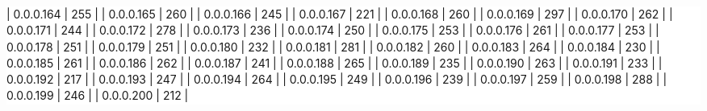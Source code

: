 | 0.0.0.164 | 255 |
| 0.0.0.165 | 260 |
| 0.0.0.166 | 245 |
| 0.0.0.167 | 221 |
| 0.0.0.168 | 260 |
| 0.0.0.169 | 297 |
| 0.0.0.170 | 262 |
| 0.0.0.171 | 244 |
| 0.0.0.172 | 278 |
| 0.0.0.173 | 236 |
| 0.0.0.174 | 250 |
| 0.0.0.175 | 253 |
| 0.0.0.176 | 261 |
| 0.0.0.177 | 253 |
| 0.0.0.178 | 251 |
| 0.0.0.179 | 251 |
| 0.0.0.180 | 232 |
| 0.0.0.181 | 281 |
| 0.0.0.182 | 260 |
| 0.0.0.183 | 264 |
| 0.0.0.184 | 230 |
| 0.0.0.185 | 261 |
| 0.0.0.186 | 262 |
| 0.0.0.187 | 241 |
| 0.0.0.188 | 265 |
| 0.0.0.189 | 235 |
| 0.0.0.190 | 263 |
| 0.0.0.191 | 233 |
| 0.0.0.192 | 217 |
| 0.0.0.193 | 247 |
| 0.0.0.194 | 264 |
| 0.0.0.195 | 249 |
| 0.0.0.196 | 239 |
| 0.0.0.197 | 259 |
| 0.0.0.198 | 288 |
| 0.0.0.199 | 246 |
| 0.0.0.200 | 212 |